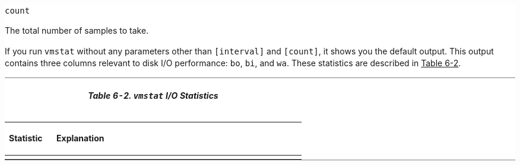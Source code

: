 </td>

</tr>

<tr>

<td class="docTableCell" align="left" valign="top">

<tt>count</tt>

</td>

<td class="docTableCell" align="left" valign="top">

<a name="iddle1445"></a>The total number of samples to take.

</td>

</tr>

</tbody>

</table>

If you run <tt>vmstat</tt> without any parameters other than <tt>[interval]</tt> and <tt>[count]</tt>, it shows you the default output. This output contains three columns relevant to disk I/O performance: <tt>bo</tt>, <tt>bi</tt>, and <tt>wa</tt>. These <a name="iddle1446"></a><a name="iddle1447"></a><a name="iddle1448"></a>statistics are described in [Table 6-2](ch06lev1sec2.html#ch06table02).

<a name="ch06table02"></a>

<table cellspacing="0" frame="hsides" rules="none" cellpadding="5"><caption>

##### Table 6-2\. <span class="docEmphasis"><tt>vmstat</tt></span> I/O Statistics

</caption><colgroup><col width="80"><col width="420"></colgroup>

<thead>

<tr>

<th class="thead" scope="col" align="left" valign="top">

Statistic

</th>

<th class="thead" scope="col" align="left" valign="top">

Explanation

</th>

</tr>

</thead>

<tbody>

<tr>

<td class="docTableCell" align="left" valign="top">
